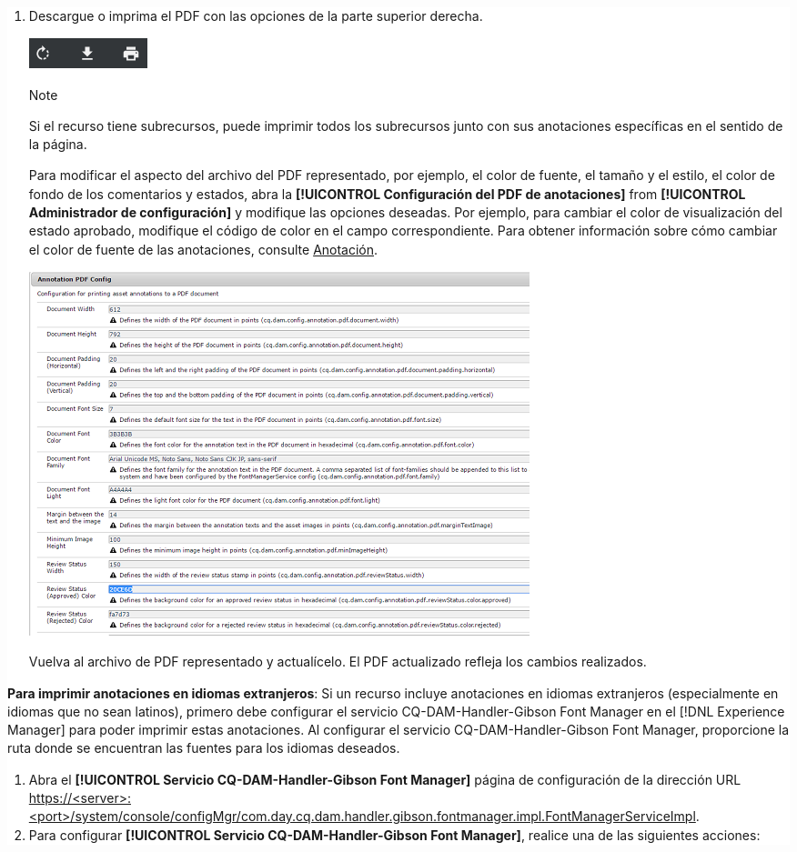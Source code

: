 1. Descargue o imprima el PDF con las opciones de la parte superior derecha.

   ![imagen_1-43](assets/chlimage_1-43.png)

   >[!NOTE]
   >
   >Si el recurso tiene subrecursos, puede imprimir todos los subrecursos junto con sus anotaciones específicas en el sentido de la página.

   Para modificar el aspecto del archivo del PDF representado, por ejemplo, el color de fuente, el tamaño y el estilo, el color de fondo de los comentarios y estados, abra la **[!UICONTROL Configuración del PDF de anotaciones]** from **[!UICONTROL Administrador de configuración]** y modifique las opciones deseadas. Por ejemplo, para cambiar el color de visualización del estado aprobado, modifique el código de color en el campo correspondiente. Para obtener información sobre cómo cambiar el color de fuente de las anotaciones, consulte [Anotación](managing-assets-touch-ui.md#annotating).

   ![imagen_1-44](assets/chlimage_1-44.png)

   Vuelva al archivo de PDF representado y actualícelo. El PDF actualizado refleja los cambios realizados.

**Para imprimir anotaciones en idiomas extranjeros**: Si un recurso incluye anotaciones en idiomas extranjeros (especialmente en idiomas que no sean latinos), primero debe configurar el servicio CQ-DAM-Handler-Gibson Font Manager en el [!DNL Experience Manager] para poder imprimir estas anotaciones. Al configurar el servicio CQ-DAM-Handler-Gibson Font Manager, proporcione la ruta donde se encuentran las fuentes para los idiomas deseados.

1. Abra el **[!UICONTROL Servicio CQ-DAM-Handler-Gibson Font Manager]** página de configuración de la dirección URL [https://&lt;server>:&lt;port>/system/console/configMgr/com.day.cq.dam.handler.gibson.fontmanager.impl.FontManagerServiceImpl](http://localhost:4502/system/console/configMgr/com.day.cq.dam.handler.gibson.fontmanager.impl.FontManagerServiceImpl).
1. Para configurar **[!UICONTROL Servicio CQ-DAM-Handler-Gibson Font Manager]**, realice una de las siguientes acciones:
